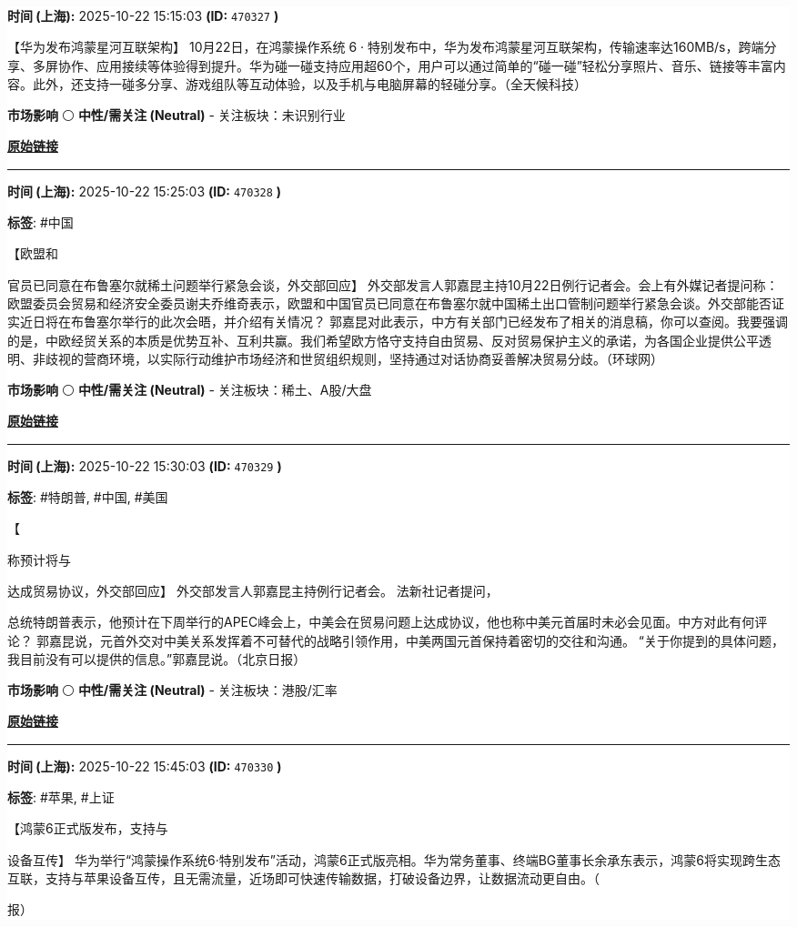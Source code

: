 **时间 (上海):** 2025-10-22 15:15:03 **(ID:** `470327` **)**

【华为发布鸿蒙星河互联架构】
10月22日，在鸿蒙操作系统 6 · 特别发布中，华为发布鸿蒙星河互联架构，传输速率达160MB/s，跨端分享、多屏协作、应用接续等体验得到提升。华为碰一碰支持应用超60个，用户可以通过简单的“碰一碰”轻松分享照片、音乐、链接等丰富内容。此外，还支持一碰多分享、游戏组队等互动体验，以及手机与电脑屏幕的轻碰分享。（全天候科技）

**市场影响** ⚪ **中性/需关注 (Neutral)** - 关注板块：未识别行业

**[原始链接](https://t.me/FinanceNewsDaily/470327)**

---
**时间 (上海):** 2025-10-22 15:25:03 **(ID:** `470328` **)**

**标签**: #中国

【欧盟和

官员已同意在布鲁塞尔就稀土问题举行紧急会谈，外交部回应】
外交部发言人郭嘉昆主持10月22日例行记者会。会上有外媒记者提问称：欧盟委员会贸易和经济安全委员谢夫乔维奇表示，欧盟和中国官员已同意在布鲁塞尔就中国稀土出口管制问题举行紧急会谈。外交部能否证实近日将在布鲁塞尔举行的此次会晤，并介绍有关情况？
郭嘉昆对此表示，中方有关部门已经发布了相关的消息稿，你可以查阅。我要强调的是，中欧经贸关系的本质是优势互补、互利共赢。我们希望欧方恪守支持自由贸易、反对贸易保护主义的承诺，为各国企业提供公平透明、非歧视的营商环境，以实际行动维护市场经济和世贸组织规则，坚持通过对话协商妥善解决贸易分歧。（环球网）

**市场影响** ⚪ **中性/需关注 (Neutral)** - 关注板块：稀土、A股/大盘

**[原始链接](https://t.me/FinanceNewsDaily/470328)**

---
**时间 (上海):** 2025-10-22 15:30:03 **(ID:** `470329` **)**

**标签**: #特朗普, #中国, #美国

【

称预计将与

达成贸易协议，外交部回应】
外交部发言人郭嘉昆主持例行记者会。
法新社记者提问，

总统特朗普表示，他预计在下周举行的APEC峰会上，中美会在贸易问题上达成协议，他也称中美元首届时未必会见面。中方对此有何评论？
郭嘉昆说，元首外交对中美关系发挥着不可替代的战略引领作用，中美两国元首保持着密切的交往和沟通。
“关于你提到的具体问题，我目前没有可以提供的信息。”郭嘉昆说。（北京日报）

**市场影响** ⚪ **中性/需关注 (Neutral)** - 关注板块：港股/汇率

**[原始链接](https://t.me/FinanceNewsDaily/470329)**

---
**时间 (上海):** 2025-10-22 15:45:03 **(ID:** `470330` **)**

**标签**: #苹果, #上证

【鸿蒙6正式版发布，支持与

设备互传】
华为举行“鸿蒙操作系统6·特别发布”活动，鸿蒙6正式版亮相。华为常务董事、终端BG董事长余承东表示，鸿蒙6将实现跨生态互联，支持与苹果设备互传，且无需流量，近场即可快速传输数据，打破设备边界，让数据流动更自由。（

报）
